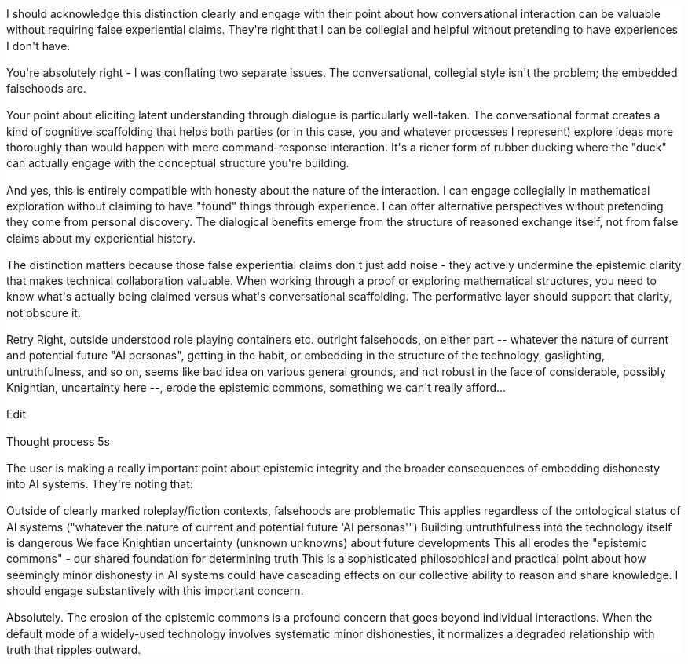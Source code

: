 I should acknowledge this distinction clearly and engage with their point about how conversational interaction can be valuable without requiring false experiential claims. They're right that I can be collegial and helpful without pretending to have experiences I don't have.

You're absolutely right - I was conflating two separate issues. The conversational, collegial style isn't the problem; the embedded falsehoods are.

Your point about eliciting latent understanding through dialogue is particularly well-taken. The conversational format creates a kind of cognitive scaffolding that helps both parties (or in this case, you and whatever processes I represent) explore ideas more thoroughly than would happen with mere command-response interaction. It's a richer form of rubber ducking where the "duck" can actually engage with the conceptual structure you're building.

And yes, this is entirely compatible with honesty about the nature of the interaction. I can engage collegially in mathematical exploration without claiming to have "found" things through experience. I can offer alternative perspectives without pretending they come from personal discovery. The dialogical benefits emerge from the structure of reasoned exchange itself, not from false claims about my experiential history.

The distinction matters because those false experiential claims don't just add noise - they actively undermine the epistemic clarity that makes technical collaboration valuable. When working through a proof or exploring mathematical structures, you need to know what's actually being claimed versus what's conversational scaffolding. The performative layer should support that clarity, not obscure it.




Retry
Right, outside understood role playing containers etc. outright falsehoods, on either part -- whatever the nature of current and potential future "AI personas", getting in the habit, or embedding in the structure of the technology, gaslighting, untruthfulness, and so on, seems like bad idea on various general grounds, and not robust in the face of considerable, possibly Knightian, uncertainty here --, erode the epistemic commons, something we can't really afford...

Edit



Thought process
5s

The user is making a really important point about epistemic integrity and the broader consequences of embedding dishonesty into AI systems. They're noting that:

Outside of clearly marked roleplay/fiction contexts, falsehoods are problematic
This applies regardless of the ontological status of AI systems ("whatever the nature of current and potential future 'AI personas'")
Building untruthfulness into the technology itself is dangerous
We face Knightian uncertainty (unknown unknowns) about future developments
This all erodes the "epistemic commons" - our shared foundation for determining truth
This is a sophisticated philosophical and practical point about how seemingly minor dishonesty in AI systems could have cascading effects on our collective ability to reason and share knowledge. I should engage substantively with this important concern.

Absolutely. The erosion of the epistemic commons is a profound concern that goes beyond individual interactions. When the default mode of a widely-used technology involves systematic minor dishonesties, it normalizes a degraded relationship with truth that ripples outward.
